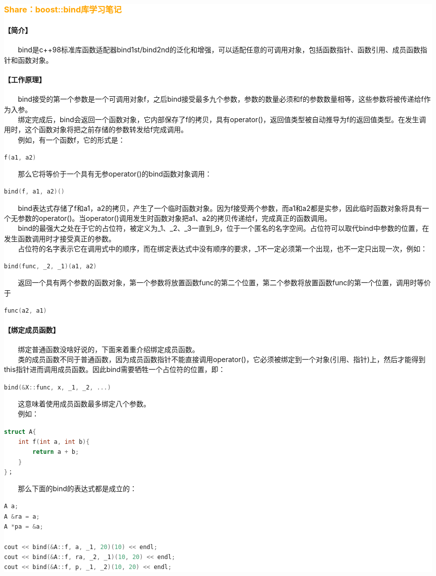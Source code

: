 ###  <font color=orange>Share：boost::bind库学习笔记</font>

#### **【简介】**
　　bind是c++98标准库函数适配器bind1st/bind2nd的泛化和增强，可以适配任意的可调用对象，包括函数指针、函数引用、成员函数指针和函数对象。  

#### **【工作原理】**
　　bind接受的第一个参数是一个可调用对象f，之后bind接受最多九个参数，参数的数量必须和f的参数数量相等，这些参数将被传递给f作为入参。  
　　绑定完成后，bind会返回一个函数对象，它内部保存了f的拷贝，具有operator()，返回值类型被自动推导为f的返回值类型。在发生调用时，这个函数对象将把之前存储的参数转发给f完成调用。  
　　例如，有一个函数f，它的形式是：  
```c++
f(a1, a2)
```
　　那么它将等价于一个具有无参operator()的bind函数对象调用：  
```c++
bind(f, a1, a2)()
```
　　bind表达式存储了f和a1，a2的拷贝，产生了一个临时函数对象。因为f接受两个参数，而a1和a2都是实参，因此临时函数对象将具有一个无参数的operator()。当operator()调用发生时函数对象把a1、a2的拷贝传递给f，完成真正的函数调用。  
　　bind的最强大之处在于它的占位符，被定义为_1、_2、_3一直到_9，位于一个匿名的名字空间。占位符可以取代bind中参数的位置，在发生函数调用时才接受真正的参数。  
　　占位符的名字表示它在调用式中的顺序，而在绑定表达式中没有顺序的要求，_1不一定必须第一个出现，也不一定只出现一次，例如：  
```c++
bind(func, _2, _1)(a1, a2)
```
　　返回一个具有两个参数的函数对象，第一个参数将放置函数func的第二个位置，第二个参数将放置函数func的第一个位置，调用时等价于  
```c++
func(a2, a1)
```

#### **【绑定成员函数】**
　　绑定普通函数没啥好说的，下面来着重介绍绑定成员函数。  
　　类的成员函数不同于普通函数，因为成员函数指针不能直接调用operator()，它必须被绑定到一个对象(引用、指针)上，然后才能得到this指针进而调用成员函数。因此bind需要牺牲一个占位符的位置，即：  
```c++
bind(&X::func, x, _1, _2, ...)
```
　　这意味着使用成员函数最多绑定八个参数。  
　　例如：  
```c++
struct A{
    int f(int a, int b){
        return a + b;
    }
}；
```
　　那么下面的bind的表达式都是成立的：  
```c++
A a;
A &ra = a;
A *pa = &a;

cout << bind(&A::f, a, _1, 20)(10) << endl;
cout << bind(&A::f, ra, _2, _1)(10, 20) << endl;
cout << bind(&A::f, p, _1, _2)(10, 20) << endl;
```
